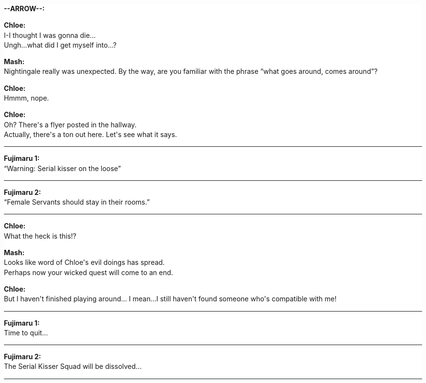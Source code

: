 **--ARROW--:**  
  
**Chloe:**   
I-I thought I was gonna die...  
Ungh...what did I get myself into...?  
  
   
**Mash:**   
Nightingale really was unexpected. By the way, are you familiar with the phrase “what goes around, comes around”?  
  
   
**Chloe:**   
Hmmm, nope.  
  
   
**Chloe:**   
Oh? There's a flyer posted in the hallway.  
Actually, there's a ton out here. Let's see what it says.  
  
   
  
---  
  
**Fujimaru 1:**   
“Warning: Serial kisser on the loose”  
  
---  
  
**Fujimaru 2:**   
“Female Servants should stay in their rooms.”  
  
  
---  
   
**Chloe:**   
What the heck is this!?  
  
   
**Mash:**   
Looks like word of Chloe's evil doings has spread.  
Perhaps now your wicked quest will come to an end.  
  
   
**Chloe:**   
But I haven't finished playing around... I mean...I still haven't found someone who's compatible with me!  
  
   
  
---  
  
**Fujimaru 1:**   
Time to quit...  
  
---  
  
**Fujimaru 2:**   
The Serial Kisser Squad will be dissolved...  
  
  
---  
   